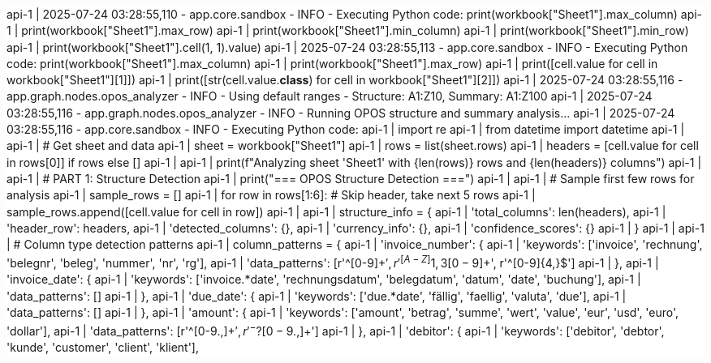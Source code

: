 api-1  | 2025-07-24 03:28:55,110 - app.core.sandbox - INFO - Executing Python code: print(workbook["Sheet1"].max_column)
api-1  | print(workbook["Sheet1"].max_row)
api-1  | print(workbook["Sheet1"].min_column)
api-1  | print(workbook["Sheet1"].min_row)
api-1  | print(workbook["Sheet1"].cell(1, 1).value)
api-1  | 2025-07-24 03:28:55,113 - app.core.sandbox - INFO - Executing Python code: print(workbook["Sheet1"].max_column)
api-1  | print(workbook["Sheet1"].max_row)
api-1  | print([cell.value for cell in workbook["Sheet1"][1]])
api-1  | print([str(cell.value.__class__) for cell in workbook["Sheet1"][2]])
api-1  | 2025-07-24 03:28:55,116 - app.graph.nodes.opos_analyzer - INFO - Using default ranges - Structure: A1:Z10, Summary: A1:Z100
api-1  | 2025-07-24 03:28:55,116 - app.graph.nodes.opos_analyzer - INFO - Running OPOS structure and summary analysis...
api-1  | 2025-07-24 03:28:55,116 - app.core.sandbox - INFO - Executing Python code: 
api-1  | import re
api-1  | from datetime import datetime
api-1  | 
api-1  | # Get sheet and data
api-1  | sheet = workbook["Sheet1"]
api-1  | rows = list(sheet.rows)
api-1  | headers = [cell.value for cell in rows[0]] if rows else []
api-1  | 
api-1  | print(f"Analyzing sheet 'Sheet1' with {len(rows)} rows and {len(headers)} columns")
api-1  | 
api-1  | # PART 1: Structure Detection
api-1  | print("=== OPOS Structure Detection ===")
api-1  | 
api-1  | # Sample first few rows for analysis
api-1  | sample_rows = []
api-1  | for row in rows[1:6]:  # Skip header, take next 5 rows
api-1  |     sample_rows.append([cell.value for cell in row])
api-1  | 
api-1  | structure_info = {
api-1  |     'total_columns': len(headers),
api-1  |     'header_row': headers,
api-1  |     'detected_columns': {},
api-1  |     'currency_info': {},
api-1  |     'confidence_scores': {}
api-1  | }
api-1  | 
api-1  | # Column type detection patterns
api-1  | column_patterns = {
api-1  |     'invoice_number': {
api-1  |         'keywords': ['invoice', 'rechnung', 'belegnr', 'beleg', 'nummer', 'nr', 'rg'],
api-1  |         'data_patterns': [r'^[0-9]+$', r'^[A-Z]{1,3}[0-9]+$', r'^[0-9]{4,}$']
api-1  |     },
api-1  |     'invoice_date': {
api-1  |         'keywords': ['invoice.*date', 'rechnungsdatum', 'belegdatum', 'datum', 'date', 'buchung'],
api-1  |         'data_patterns': []
api-1  |     },
api-1  |     'due_date': {
api-1  |         'keywords': ['due.*date', 'fällig', 'faellig', 'valuta', 'due'],
api-1  |         'data_patterns': []
api-1  |     },
api-1  |     'amount': {
api-1  |         'keywords': ['amount', 'betrag', 'summe', 'wert', 'value', 'eur', 'usd', 'euro', 'dollar'],
api-1  |         'data_patterns': [r'^[0-9.,]+$', r'^-?[0-9.,]+$']
api-1  |     },
api-1  |     'debitor': {
api-1  |         'keywords': ['debitor', 'debtor', 'kunde', 'customer', 'client', 'klient'],
